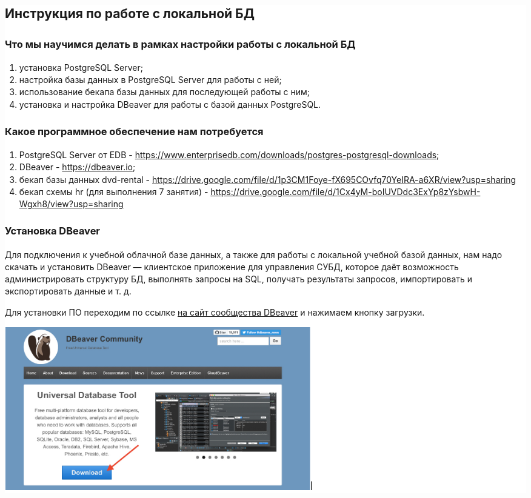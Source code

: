 <a name="Instructions-for-working-with-a-local-database"></a>

## Инструкция по работе с локальной БД

<a name="что-мы-научимся-делать-в-рамках-настройки-работы-с-локальной-бд"></a>

### Что мы научимся делать в рамках настройки работы с локальной БД

1. установка PostgreSQL Server;
2. настройка базы данных в PostgreSQL Server для работы с ней;
3. использование бекапа базы данных для последующей работы с ним;
4. установка и настройка DBeaver для работы с базой данных PostgreSQL.


<a name="какое-программное-обеспечение-нам-потребуется"></a>

### Какое программное обеспечение нам потребуется

1. PostgreSQL Server от EDB - https://www.enterprisedb.com/downloads/postgres-postgresql-downloads;
2. DBeaver - https://dbeaver.io;
3. бекап базы данных dvd-rental -  https://drive.google.com/file/d/1p3CM1Foye-fX695COvfq70YeIRA-a6XR/view?usp=sharing 
4. бекап схемы hr (для выполнения 7 занятия) - https://drive.google.com/file/d/1Cx4yM-boIUVDdc3ExYp8zYsbwH-Wgxh8/view?usp=sharing


<a name="установка-dbeaver"></a>

### Установка DBeaver

Для подключения к учебной облачной базе данных, а также для работы с локальной учебной базой данных, нам надо скачать и установить DBeaver — клиентское приложение для управления СУБД, которое даёт возможность администрировать структуру БД, выполнять запросы на SQL, получать результаты запросов, импортировать и экспортировать данные и т. д.

Для установки ПО переходим по ссылке [на сайт сообщества DBeaver](https://dbeaver.io) и нажимаем кнопку загрузки.

![Кнопка перехода в раздел скачивания на сайте DBeaver](/sql-main/resources/InstallDbeaver/DBeaverDownloadButton.png)
